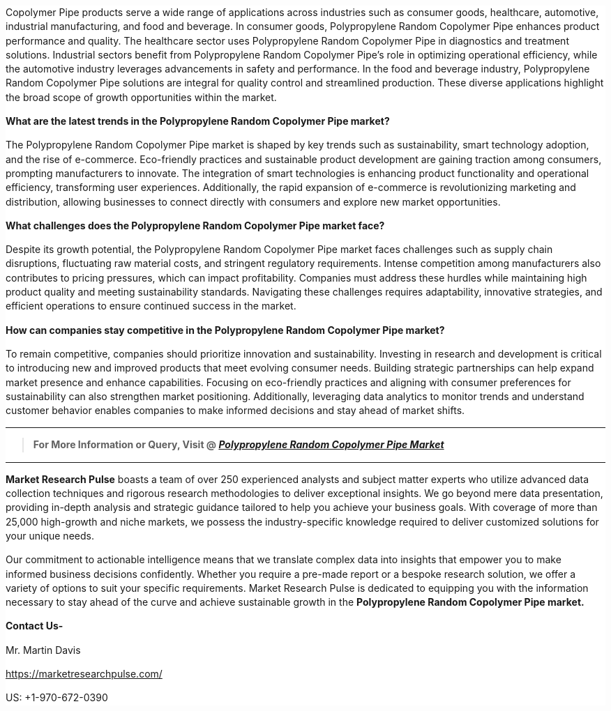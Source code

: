 Copolymer Pipe products serve a wide range of applications across industries such as consumer goods, healthcare, automotive, industrial manufacturing, and food and beverage. In consumer goods, Polypropylene Random Copolymer Pipe enhances product performance and quality. The healthcare sector uses Polypropylene Random Copolymer Pipe in diagnostics and treatment solutions. Industrial sectors benefit from Polypropylene Random Copolymer Pipe&rsquo;s role in optimizing operational efficiency, while the automotive industry leverages advancements in safety and performance. In the food and beverage industry, Polypropylene Random Copolymer Pipe solutions are integral for quality control and streamlined production. These diverse applications highlight the broad scope of growth opportunities within the market.</p><p><strong>What are the latest trends in the Polypropylene Random Copolymer Pipe market?</strong></p><p>The Polypropylene Random Copolymer Pipe market is shaped by key trends such as sustainability, smart technology adoption, and the rise of e-commerce. Eco-friendly practices and sustainable product development are gaining traction among consumers, prompting manufacturers to innovate. The integration of smart technologies is enhancing product functionality and operational efficiency, transforming user experiences. Additionally, the rapid expansion of e-commerce is revolutionizing marketing and distribution, allowing businesses to connect directly with consumers and explore new market opportunities.</p><p><strong>What challenges does the Polypropylene Random Copolymer Pipe market face?</strong></p><p>Despite its growth potential, the Polypropylene Random Copolymer Pipe market faces challenges such as supply chain disruptions, fluctuating raw material costs, and stringent regulatory requirements. Intense competition among manufacturers also contributes to pricing pressures, which can impact profitability. Companies must address these hurdles while maintaining high product quality and meeting sustainability standards. Navigating these challenges requires adaptability, innovative strategies, and efficient operations to ensure continued success in the market.</p><p><strong>How can companies stay competitive in the Polypropylene Random Copolymer Pipe market?</strong></p><p>To remain competitive, companies should prioritize innovation and sustainability. Investing in research and development is critical to introducing new and improved products that meet evolving consumer needs. Building strategic partnerships can help expand market presence and enhance capabilities. Focusing on eco-friendly practices and aligning with consumer preferences for sustainability can also strengthen market positioning. Additionally, leveraging data analytics to monitor trends and understand customer behavior enables companies to make informed decisions and stay ahead of market shifts.</p><hr /><blockquote><p><strong>For More Information or Query, Visit @&nbsp;<em><a href="https://marketresearchpulse.com/report/50789/polypropylene-random-copolymer-pipe-market?utm_source=Linkedin&utm_medium=021">Polypropylene Random Copolymer Pipe Market</a></em></strong></p></blockquote><hr /><p><strong>Market Research Pulse</strong> boasts a team of over 250 experienced analysts and subject matter experts who utilize advanced data collection techniques and rigorous research methodologies to deliver exceptional insights. We go beyond mere data presentation, providing in-depth analysis and strategic guidance tailored to help you achieve your business goals. With coverage of more than 25,000 high-growth and niche markets, we possess the industry-specific knowledge required to deliver customized solutions for your unique needs.</p><p>Our commitment to actionable intelligence means that we translate complex data into insights that empower you to make informed business decisions confidently. Whether you require a pre-made report or a bespoke research solution, we offer a variety of options to suit your specific requirements. Market Research Pulse is dedicated to equipping you with the information necessary to stay ahead of the curve and achieve sustainable growth in the <strong>Polypropylene Random Copolymer Pipe market.</strong></p><p><strong>Contact Us-</strong></p><p>Mr. Martin Davis</p><p>https://marketresearchpulse.com/</p><p>US: +1-970-672-0390</p>
